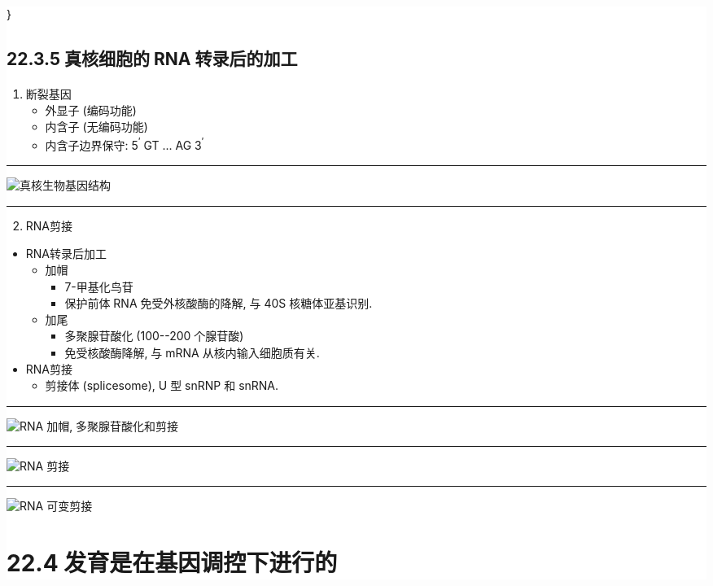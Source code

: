 }

## 22.3.5 真核细胞的 RNA 转录后的加工

1. 断裂基因
    * 外显子 (编码功能)
    * 内含子 (无编码功能)
    * 内含子边界保守: $5^{\prime}$ GT ... AG $3^{\prime}$

---

![真核生物基因结构](ch-22.images/image20.jpg)

---

2. RNA剪接

* RNA转录后加工
    * 加帽
        * 7-甲基化鸟苷
        * 保护前体 RNA 免受外核酸酶的降解, 与 40S 核糖体亚基识别.
    * 加尾
        * 多聚腺苷酸化 (100--200 个腺苷酸)
        * 免受核酸酶降解, 与 mRNA 从核内输入细胞质有关.
* RNA剪接
    * 剪接体 (splicesome), U 型 snRNP 和 snRNA.

---

![RNA 加帽, 多聚腺苷酸化和剪接](ch-22.images/image21.jpg)

---

![RNA 剪接](ch-22.images/image22.jpg)

---

![RNA 可变剪接](ch-22.images/image23.jpg)

# 22.4 发育是在基因调控下进行的
